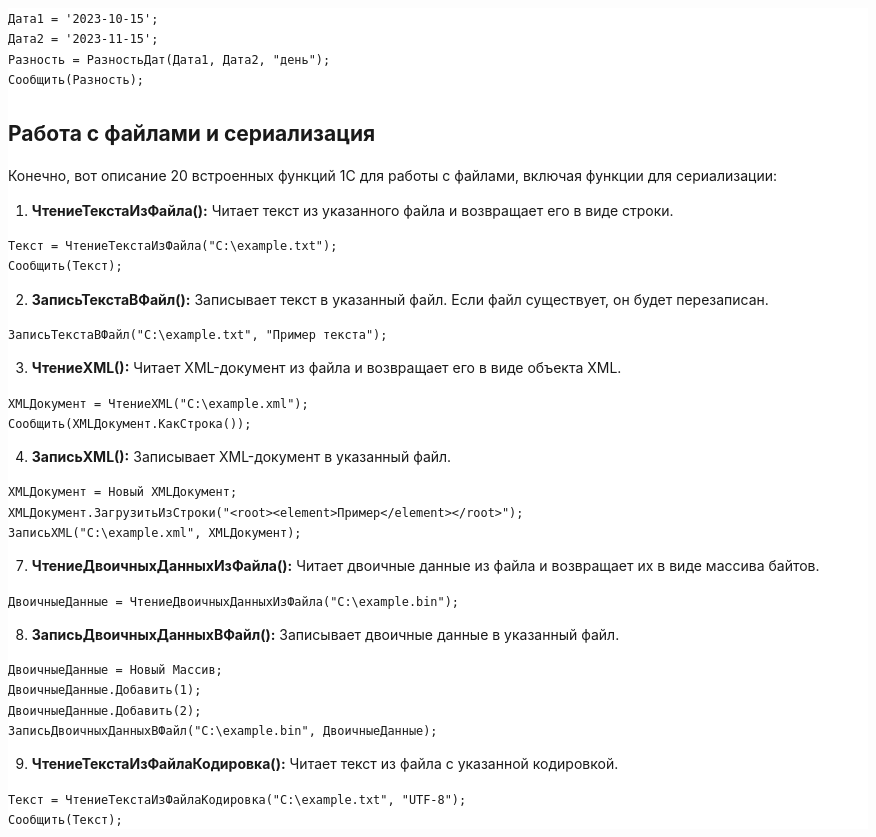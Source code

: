 ```1C
Дата1 = '2023-10-15';
Дата2 = '2023-11-15';
Разность = РазностьДат(Дата1, Дата2, "день");
Сообщить(Разность);
```

## Работа с файлами и сериализация

Конечно, вот описание 20 встроенных функций 1С для работы с файлами, включая функции для сериализации:

1. **ЧтениеТекстаИзФайла():** Читает текст из указанного файла и возвращает его в виде строки.

```1C
Текст = ЧтениеТекстаИзФайла("C:\example.txt");
Сообщить(Текст);
```

2. **ЗаписьТекстаВФайл():** Записывает текст в указанный файл. Если файл существует, он будет перезаписан.

```1C
ЗаписьТекстаВФайл("C:\example.txt", "Пример текста");
```

3. **ЧтениеXML():** Читает XML-документ из файла и возвращает его в виде объекта XML.

```1C
XMLДокумент = ЧтениеXML("C:\example.xml");
Сообщить(XMLДокумент.КакСтрока());
```

4. **ЗаписьXML():** Записывает XML-документ в указанный файл.

```1C
XMLДокумент = Новый XMLДокумент;
XMLДокумент.ЗагрузитьИзСтроки("<root><element>Пример</element></root>");
ЗаписьXML("C:\example.xml", XMLДокумент);
```

7. **ЧтениеДвоичныхДанныхИзФайла():** Читает двоичные данные из файла и возвращает их в виде массива байтов.

```1C
ДвоичныеДанные = ЧтениеДвоичныхДанныхИзФайла("C:\example.bin");
```

8. **ЗаписьДвоичныхДанныхВФайл():** Записывает двоичные данные в указанный файл.

```1C
ДвоичныеДанные = Новый Массив;
ДвоичныеДанные.Добавить(1);
ДвоичныеДанные.Добавить(2);
ЗаписьДвоичныхДанныхВФайл("C:\example.bin", ДвоичныеДанные);
```

9. **ЧтениеТекстаИзФайлаКодировка():** Читает текст из файла с указанной кодировкой.

```1C
Текст = ЧтениеТекстаИзФайлаКодировка("C:\example.txt", "UTF-8");
Сообщить(Текст);
```
